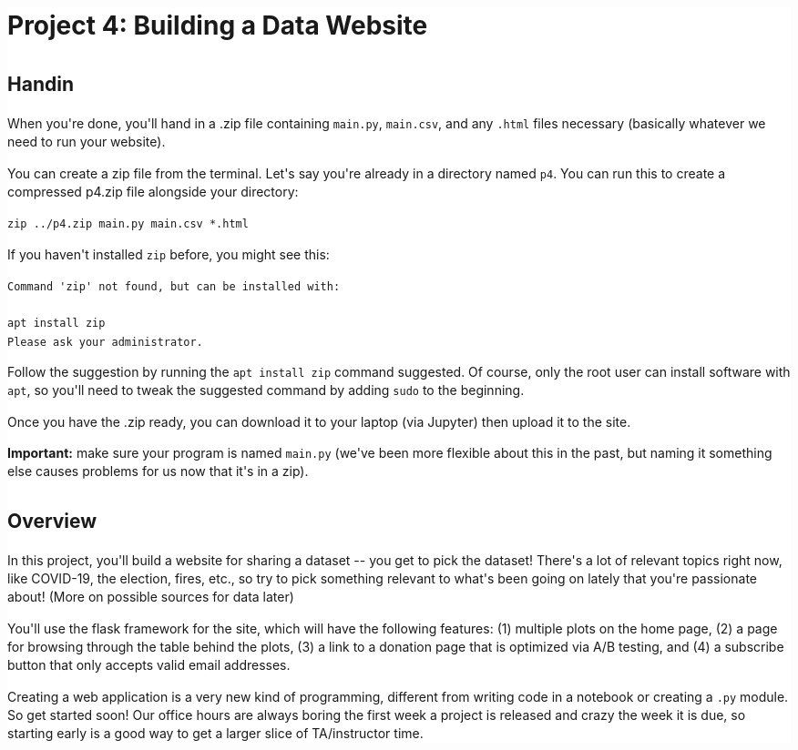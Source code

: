 # Project 4: Building a Data Website

## Handin

When you're done, you'll hand in a .zip file containing `main.py`,
`main.csv`, and any `.html` files necessary (basically whatever we need 
to run your website).

You can create a zip file from the terminal.  Let's say you're already in 
a directory named `p4`.  You can run this to create a compressed p4.zip
file alongside your directory:

```
zip ../p4.zip main.py main.csv *.html
```

If you haven't installed `zip` before, you might see this:

```
Command 'zip' not found, but can be installed with:

apt install zip
Please ask your administrator.
```

Follow the suggestion by running the `apt install zip` command
suggested.  Of course, only the root user can install software with
`apt`, so you'll need to tweak the suggested command by adding `sudo`
to the beginning.

Once you have the .zip ready, you can download it to your laptop (via
Jupyter) then upload it to the site.

**Important:** make sure your program is named `main.py` (we've been more 
flexible about this in the past, but naming it something else causes 
problems for us now that it's in a zip).

## Overview

In this project, you'll build a website for sharing a dataset -- you
get to pick the dataset!  There's a lot of relevant topics right now, 
like COVID-19, the election, fires, etc., so try to pick something relevant 
to what's been going on lately that you're passionate about! (More on 
possible sources for data later)

You'll use the flask framework for the site, which will have the
following features: (1) multiple plots on the home page, (2) a page
for browsing through the table behind the plots, (3) a link to a
donation page that is optimized via A/B testing, and (4) a subscribe
button that only accepts valid email addresses.

Creating a web application is a very new kind of programming,
different from writing code in a notebook or creating a `.py` module.
So get started soon!  Our office hours are always boring the first
week a project is released and crazy the week it is due, so starting
early is a good way to get a larger slice of TA/instructor time.
